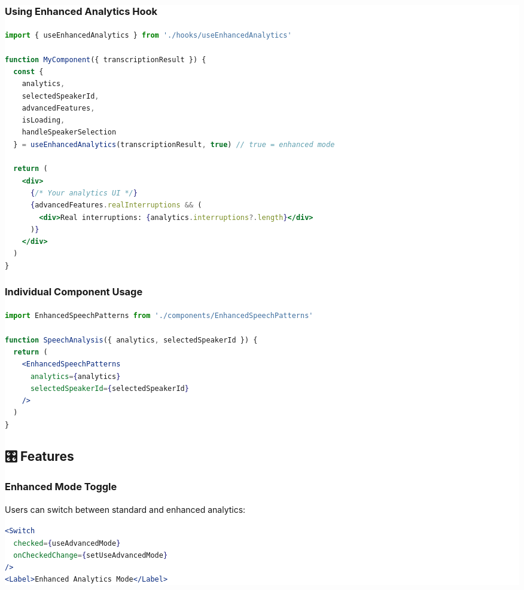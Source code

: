 ### Using Enhanced Analytics Hook

```jsx
import { useEnhancedAnalytics } from './hooks/useEnhancedAnalytics'

function MyComponent({ transcriptionResult }) {
  const {
    analytics,
    selectedSpeakerId,
    advancedFeatures,
    isLoading,
    handleSpeakerSelection
  } = useEnhancedAnalytics(transcriptionResult, true) // true = enhanced mode

  return (
    <div>
      {/* Your analytics UI */}
      {advancedFeatures.realInterruptions && (
        <div>Real interruptions: {analytics.interruptions?.length}</div>
      )}
    </div>
  )
}
```

### Individual Component Usage

```jsx
import EnhancedSpeechPatterns from './components/EnhancedSpeechPatterns'

function SpeechAnalysis({ analytics, selectedSpeakerId }) {
  return (
    <EnhancedSpeechPatterns 
      analytics={analytics}
      selectedSpeakerId={selectedSpeakerId}
    />
  )
}
```

## 🎛️ Features

### Enhanced Mode Toggle
Users can switch between standard and enhanced analytics:
```jsx
<Switch
  checked={useAdvancedMode}
  onCheckedChange={setUseAdvancedMode}
/>
<Label>Enhanced Analytics Mode</Label>
```
